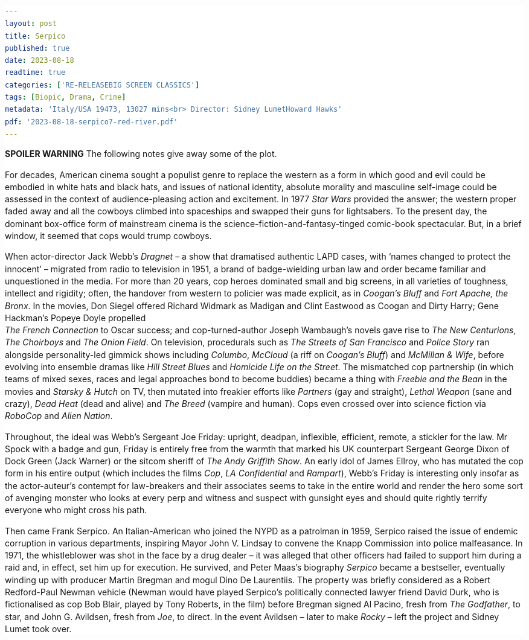 ```yaml
---
layout: post
title: Serpico
published: true
date: 2023-08-18
readtime: true
categories: ['RE-RELEASEBIG SCREEN CLASSICS']
tags: [Biopic, Drama, Crime]
metadata: 'Italy/USA 19473, 13027 mins<br> Director: Sidney LumetHoward Hawks'
pdf: '2023-08-18-serpico7-red-river.pdf'
---
```


**SPOILER WARNING** The following notes give away some of the plot.

For decades, American cinema sought a populist genre to replace the western as a form in which good and evil could be embodied in white hats and black hats, and issues of national identity, absolute morality and masculine self-image could be assessed in the context of audience-pleasing action and excitement. In 1977 _Star Wars_ provided the answer; the western proper faded away and all the cowboys climbed into spaceships and swapped their guns for lightsabers. To the present day, the dominant box-office form of mainstream cinema is the science-fiction-and-fantasy-tinged comic-book spectacular. But, in a brief window, it seemed that cops would trump cowboys.

When actor-director Jack Webb’s _Dragnet_ – a show that dramatised authentic LAPD cases, with ‘names changed to protect the innocent’ – migrated from radio to television in 1951, a brand of badge-wielding urban law and order became familiar and unquestioned in the media. For more than 20 years, cop heroes dominated small and big screens, in all varieties of toughness, intellect and rigidity; often, the handover from western to policier was made explicit, as in _Coogan’s Bluff_ and _Fort Apache, the Bronx_. In the movies, Don Siegel offered Richard Widmark as Madigan and Clint Eastwood as Coogan and Dirty Harry; Gene Hackman’s Popeye Doyle propelled  
_The French Connection_ to Oscar success; and cop-turned-author Joseph Wambaugh’s novels gave rise to _The New Centurions_, _The Choirboys_ and _The Onion Field_. On television, procedurals such as _The Streets of San Francisco_ and _Police Story_ ran alongside personality-led gimmick shows including _Columbo_, _McCloud_ (a riff on _Coogan’s Bluff_) and _McMillan & Wife_, before evolving into ensemble dramas like _Hill Street Blues_ and _Homicide Life on the Street_. The mismatched cop partnership (in which teams of mixed sexes, races and legal approaches bond to become buddies) became a thing with _Freebie and the Bean_ in the movies and _Starsky & Hutch_ on TV, then mutated into freakier efforts like _Partners_ (gay and straight), _Lethal Weapon_ (sane and crazy), _Dead Heat_ (dead and alive) and _The Breed_ (vampire and human). Cops even crossed over into science fiction via _RoboCop_ and _Alien Nation_.

Throughout, the ideal was Webb’s Sergeant Joe Friday: upright, deadpan, inflexible, efficient, remote, a stickler for the law. Mr Spock with a badge and gun, Friday is entirely free from the warmth that marked his UK counterpart Sergeant George Dixon of Dock Green (Jack Warner) or the sitcom sheriff of _The Andy Griffith Show_. An early idol of James Ellroy, who has mutated the cop form in his entire output (which includes the films _Cop_, _LA Confidential_ and _Rampart_), Webb’s Friday is interesting only insofar as the actor-auteur’s contempt for law-breakers and their associates seems to take in the entire world and render the hero some sort of avenging monster who looks at every perp and witness and suspect with gunsight eyes and should quite rightly terrify everyone who might cross his path.

Then came Frank Serpico. An Italian-American who joined the NYPD as a patrolman in 1959, Serpico raised the issue of endemic corruption in various departments, inspiring Mayor John V. Lindsay to convene the Knapp Commission into police malfeasance. In 1971, the whistleblower was shot in the face by a drug dealer – it was alleged that other officers had failed to support him during a raid and, in effect, set him up for execution. He survived, and Peter Maas’s biography _Serpico_ became a bestseller, eventually winding up with producer Martin Bregman and mogul Dino De Laurentiis. The property was briefly considered as a Robert Redford-Paul Newman vehicle (Newman would have played Serpico’s politically connected lawyer friend David Durk, who is fictionalised as cop Bob Blair, played by Tony Roberts, in the film) before Bregman signed Al Pacino, fresh from _The Godfather_, to star, and John G. Avildsen, fresh from _Joe_, to direct. In the event Avildsen – later to make _Rocky_ – left the project and Sidney Lumet took over.
